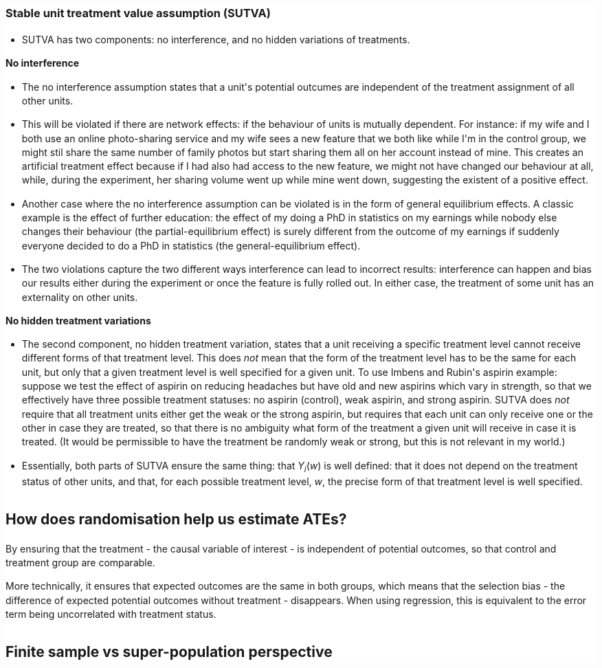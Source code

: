 ### Stable unit treatment value assumption (SUTVA)

- SUTVA has two components: no interference, and no hidden variations of treatments.

 **No interference**

- The no interference assumption states that a unit's potential outcumes are independent of the treatment assignment of all other units.

- This will be violated if there are network effects: if the behaviour of units is mutually dependent. For instance: if my wife and I both use an online photo-sharing service and my wife sees a new feature that we both like while I'm in the control group, we might stil share the same number of family photos but start sharing them all on her account instead of mine. This creates an artificial treatment effect because if I had also had access to the new feature, we might not have changed our behaviour at all, while, during the experiment, her sharing volume went up while mine went down, suggesting the existent of a positive effect.

- Another case where the no interference assumption can be violated is in the form of general equilibrium effects. A classic example is the effect of further education: the effect of my doing a PhD in statistics on my earnings while nobody else changes their behaviour (the partial-equilibrium effect) is surely different from the outcome of my earnings if suddenly everyone decided to do a PhD in statistics (the general-equilibrium effect).

- The two violations capture the two different ways interference can lead to incorrect results: interference can happen and bias our results either during the experiment or once the feature is fully rolled out. In either case, the treatment of some unit has an externality on other units.

**No hidden treatment variations**

- The second component, no hidden treatment variation, states that a unit receiving a specific treatment level cannot receive different forms of that treatment level. This does *not* mean that the form of the treatment level has to be the same for each unit, but only that a given treatment level is well specified for a given unit. To use Imbens and Rubin's aspirin example: suppose we test the effect of aspirin on reducing headaches but have old and new aspirins which vary in strength, so that we effectively have three possible treatment statuses: no aspirin (control), weak aspirin, and strong aspirin. SUTVA does *not* require that all treatment units either get the weak or the strong aspirin, but requires that each unit can only receive one or the other in case they are treated, so that there is no ambiguity what form of the treatment a given unit will receive in case it is treated. (It would be permissible to have the treatment be randomly weak or strong, but this is not relevant in my world.)

- Essentially, both parts of SUTVA ensure the same thing: that $Y_i(w)$ is well defined: that it does not depend on the treatment status of other units, and that, for each possible treatment level, $w$, the precise form of that treatment level is well specified.

## How does randomisation help us estimate ATEs?

By ensuring that the treatment - the causal variable of interest - is independent of potential outcomes, so that control and treatment group are comparable.

More technically, it ensures that expected outcomes are the same in both groups, which means that the selection bias - the difference of expected potential outcomes without treatment - disappears. When using regression, this is equivalent to the error term being uncorrelated with treatment status.


## Finite sample vs super-population perspective
